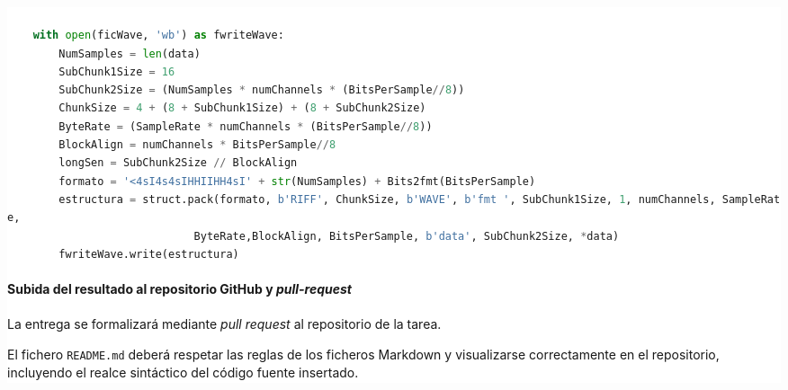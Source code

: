 ```python

    with open(ficWave, 'wb') as fwriteWave:
        NumSamples = len(data)
        SubChunk1Size = 16
        SubChunk2Size = (NumSamples * numChannels * (BitsPerSample//8))
        ChunkSize = 4 + (8 + SubChunk1Size) + (8 + SubChunk2Size)
        ByteRate = (SampleRate * numChannels * (BitsPerSample//8))
        BlockAlign = numChannels * BitsPerSample//8
        longSen = SubChunk2Size // BlockAlign
        formato = '<4sI4s4sIHHIIHH4sI' + str(NumSamples) + Bits2fmt(BitsPerSample)
        estructura = struct.pack(formato, b'RIFF', ChunkSize, b'WAVE', b'fmt ', SubChunk1Size, 1, numChannels, SampleRate, 
                             ByteRate,BlockAlign, BitsPerSample, b'data', SubChunk2Size, *data)
        fwriteWave.write(estructura)
```
#### Subida del resultado al repositorio GitHub y *pull-request*

La entrega se formalizará mediante *pull request* al repositorio de la tarea.

El fichero `README.md` deberá respetar las reglas de los ficheros Markdown y visualizarse correctamente en
el repositorio, incluyendo el realce sintáctico del código fuente insertado.
